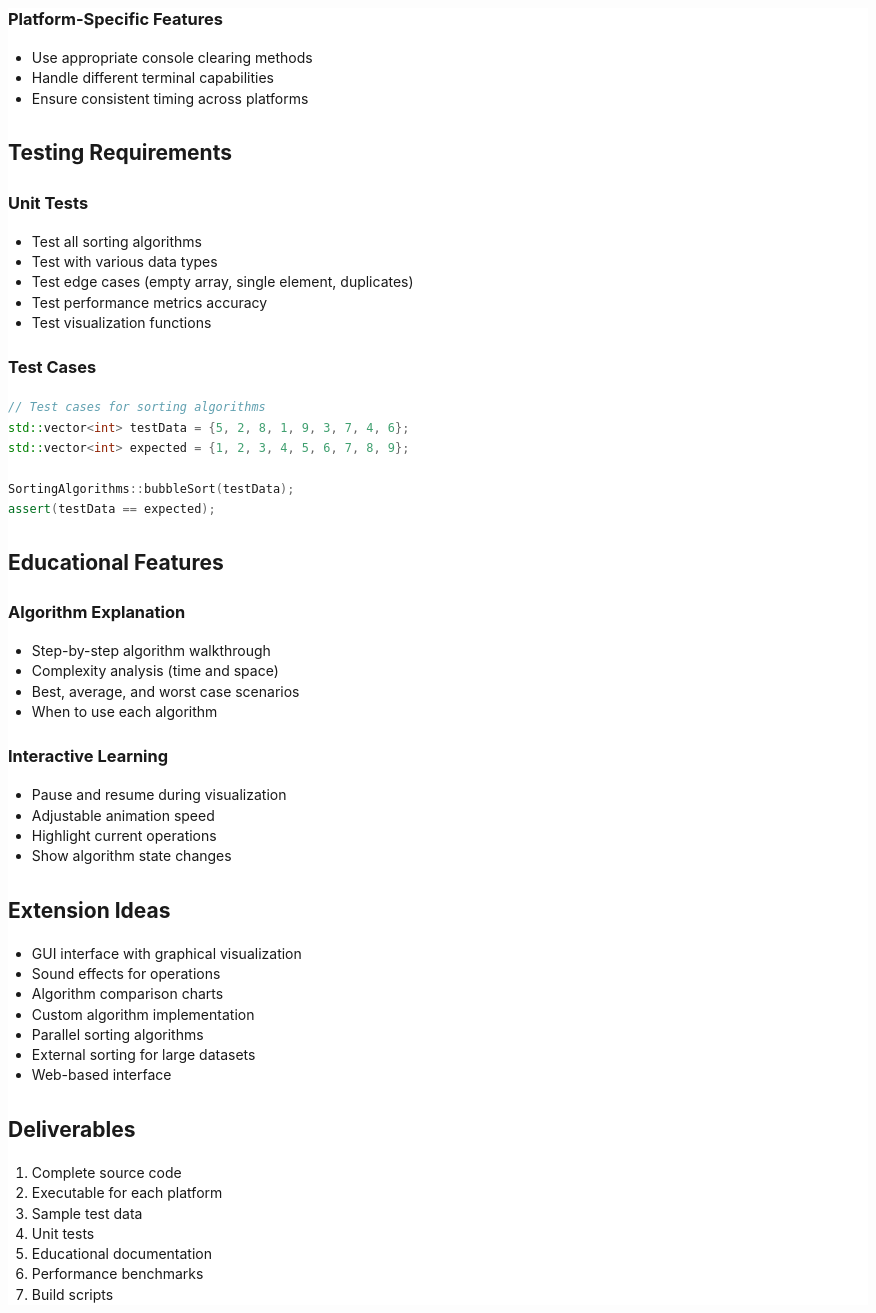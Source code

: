 ### Platform-Specific Features
- Use appropriate console clearing methods
- Handle different terminal capabilities
- Ensure consistent timing across platforms

## Testing Requirements

### Unit Tests
- Test all sorting algorithms
- Test with various data types
- Test edge cases (empty array, single element, duplicates)
- Test performance metrics accuracy
- Test visualization functions

### Test Cases
```cpp
// Test cases for sorting algorithms
std::vector<int> testData = {5, 2, 8, 1, 9, 3, 7, 4, 6};
std::vector<int> expected = {1, 2, 3, 4, 5, 6, 7, 8, 9};

SortingAlgorithms::bubbleSort(testData);
assert(testData == expected);
```

## Educational Features

### Algorithm Explanation
- Step-by-step algorithm walkthrough
- Complexity analysis (time and space)
- Best, average, and worst case scenarios
- When to use each algorithm

### Interactive Learning
- Pause and resume during visualization
- Adjustable animation speed
- Highlight current operations
- Show algorithm state changes

## Extension Ideas
- GUI interface with graphical visualization
- Sound effects for operations
- Algorithm comparison charts
- Custom algorithm implementation
- Parallel sorting algorithms
- External sorting for large datasets
- Web-based interface

## Deliverables
1. Complete source code
2. Executable for each platform
3. Sample test data
4. Unit tests
5. Educational documentation
6. Performance benchmarks
7. Build scripts
